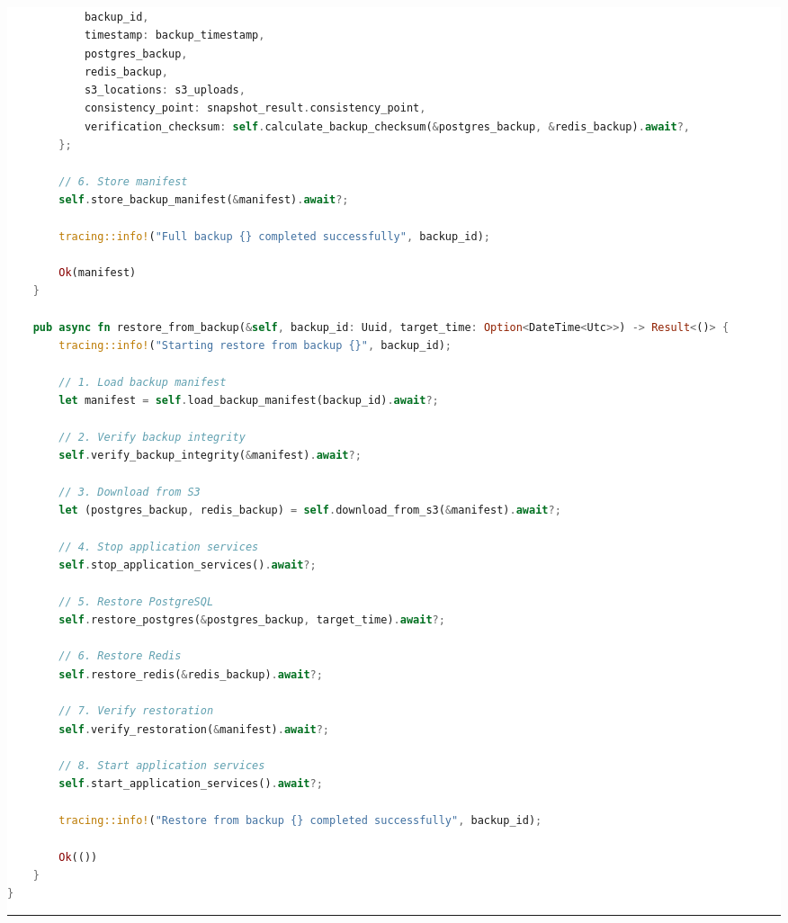 ```rust
            backup_id,
            timestamp: backup_timestamp,
            postgres_backup,
            redis_backup,
            s3_locations: s3_uploads,
            consistency_point: snapshot_result.consistency_point,
            verification_checksum: self.calculate_backup_checksum(&postgres_backup, &redis_backup).await?,
        };
        
        // 6. Store manifest
        self.store_backup_manifest(&manifest).await?;
        
        tracing::info!("Full backup {} completed successfully", backup_id);
        
        Ok(manifest)
    }
    
    pub async fn restore_from_backup(&self, backup_id: Uuid, target_time: Option<DateTime<Utc>>) -> Result<()> {
        tracing::info!("Starting restore from backup {}", backup_id);
        
        // 1. Load backup manifest
        let manifest = self.load_backup_manifest(backup_id).await?;
        
        // 2. Verify backup integrity
        self.verify_backup_integrity(&manifest).await?;
        
        // 3. Download from S3
        let (postgres_backup, redis_backup) = self.download_from_s3(&manifest).await?;
        
        // 4. Stop application services
        self.stop_application_services().await?;
        
        // 5. Restore PostgreSQL
        self.restore_postgres(&postgres_backup, target_time).await?;
        
        // 6. Restore Redis
        self.restore_redis(&redis_backup).await?;
        
        // 7. Verify restoration
        self.verify_restoration(&manifest).await?;
        
        // 8. Start application services
        self.start_application_services().await?;
        
        tracing::info!("Restore from backup {} completed successfully", backup_id);
        
        Ok(())
    }
}
```

---